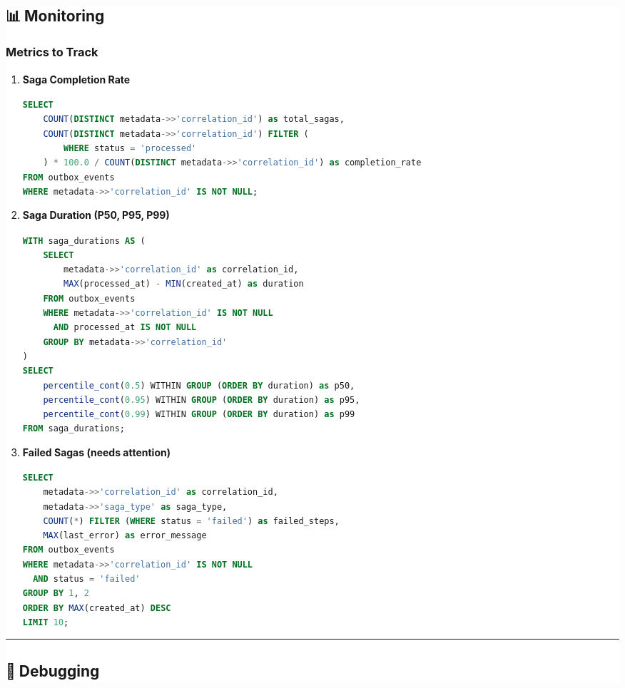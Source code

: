 
## 📊 Monitoring

### Metrics to Track

1. **Saga Completion Rate**
   ```sql
   SELECT
       COUNT(DISTINCT metadata->>'correlation_id') as total_sagas,
       COUNT(DISTINCT metadata->>'correlation_id') FILTER (
           WHERE status = 'processed'
       ) * 100.0 / COUNT(DISTINCT metadata->>'correlation_id') as completion_rate
   FROM outbox_events
   WHERE metadata->>'correlation_id' IS NOT NULL;
   ```

2. **Saga Duration (P50, P95, P99)**
   ```sql
   WITH saga_durations AS (
       SELECT
           metadata->>'correlation_id' as correlation_id,
           MAX(processed_at) - MIN(created_at) as duration
       FROM outbox_events
       WHERE metadata->>'correlation_id' IS NOT NULL
         AND processed_at IS NOT NULL
       GROUP BY metadata->>'correlation_id'
   )
   SELECT
       percentile_cont(0.5) WITHIN GROUP (ORDER BY duration) as p50,
       percentile_cont(0.95) WITHIN GROUP (ORDER BY duration) as p95,
       percentile_cont(0.99) WITHIN GROUP (ORDER BY duration) as p99
   FROM saga_durations;
   ```

3. **Failed Sagas (needs attention)**
   ```sql
   SELECT
       metadata->>'correlation_id' as correlation_id,
       metadata->>'saga_type' as saga_type,
       COUNT(*) FILTER (WHERE status = 'failed') as failed_steps,
       MAX(last_error) as error_message
   FROM outbox_events
   WHERE metadata->>'correlation_id' IS NOT NULL
     AND status = 'failed'
   GROUP BY 1, 2
   ORDER BY MAX(created_at) DESC
   LIMIT 10;
   ```

---

## 🐛 Debugging
